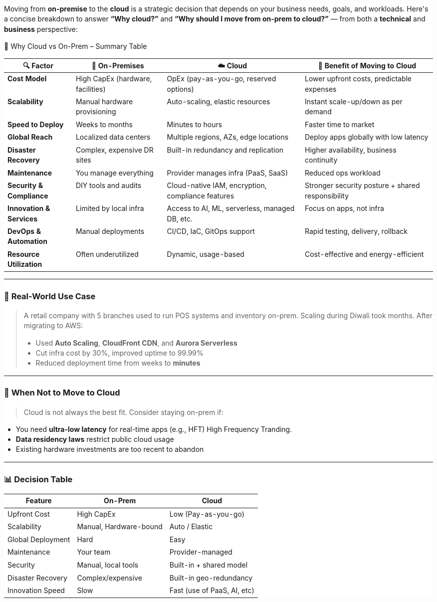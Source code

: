 Moving from **on-premise** to the **cloud** is a strategic decision that depends on your business needs, goals, and workloads. 
Here's a concise breakdown to answer **“Why cloud?”** and **“Why should I move from on-prem to cloud?”** — from both a **technical** and **business** perspective:

🧭 Why Cloud vs On-Prem – Summary Table

| 🔍 Factor                 | 🏢 On-Premises                    | ☁️ Cloud                                          | 🚀 Benefit of Moving to Cloud                   |
| ------------------------- | --------------------------------- | ------------------------------------------------- | ------------------------------------------------- |
| **Cost Model**            | High CapEx (hardware, facilities) | OpEx (pay-as-you-go, reserved options)            | Lower upfront costs, predictable expenses         |
| **Scalability**           | Manual hardware provisioning      | Auto-scaling, elastic resources                   | Instant scale-up/down as per demand               |
| **Speed to Deploy**       | Weeks to months                   | Minutes to hours                                  | Faster time to market                             |
| **Global Reach**          | Localized data centers            | Multiple regions, AZs, edge locations             | Deploy apps globally with low latency             |
| **Disaster Recovery**     | Complex, expensive DR sites       | Built-in redundancy and replication               | Higher availability, business continuity          |
| **Maintenance**           | You manage everything             | Provider manages infra (PaaS, SaaS)               | Reduced ops workload                              |
| **Security & Compliance** | DIY tools and audits              | Cloud-native IAM, encryption, compliance features | Stronger security posture + shared responsibility |
| **Innovation & Services** | Limited by local infra            | Access to AI, ML, serverless, managed DB, etc.    | Focus on apps, not infra                          |
| **DevOps & Automation**   | Manual deployments                | CI/CD, IaC, GitOps support                        | Rapid testing, delivery, rollback                 |
| **Resource Utilization**  | Often underutilized               | Dynamic, usage-based                              | Cost-effective and energy-efficient               |

---

### 🧠 **Real-World Use Case**

> A retail company with 5 branches used to run POS systems and inventory on-prem. Scaling during Diwali took months. After migrating to AWS:
>
> * Used **Auto Scaling**, **CloudFront CDN**, and **Aurora Serverless**
> * Cut infra cost by 30%, improved uptime to 99.99%
> * Reduced deployment time from weeks to **minutes**

---

### 🚫 **When Not to Move to Cloud**

> Cloud is not always the best fit. Consider staying on-prem if:

* You need **ultra-low latency** for real-time apps (e.g., HFT) High Frequency Tranding.
* **Data residency laws** restrict public cloud usage
* Existing hardware investments are too recent to abandon

---

### 📊 Decision Table

| Feature           | On-Prem                | Cloud                       |
| ----------------- | ---------------------- | --------------------------- |
| Upfront Cost      | High CapEx             | Low (Pay-as-you-go)         |
| Scalability       | Manual, Hardware-bound | Auto / Elastic              |
| Global Deployment | Hard                   | Easy                        |
| Maintenance       | Your team              | Provider-managed            |
| Security          | Manual, local tools    | Built-in + shared model     |
| Disaster Recovery | Complex/expensive      | Built-in geo-redundancy     |
| Innovation Speed  | Slow                   | Fast (use of PaaS, AI, etc) |
